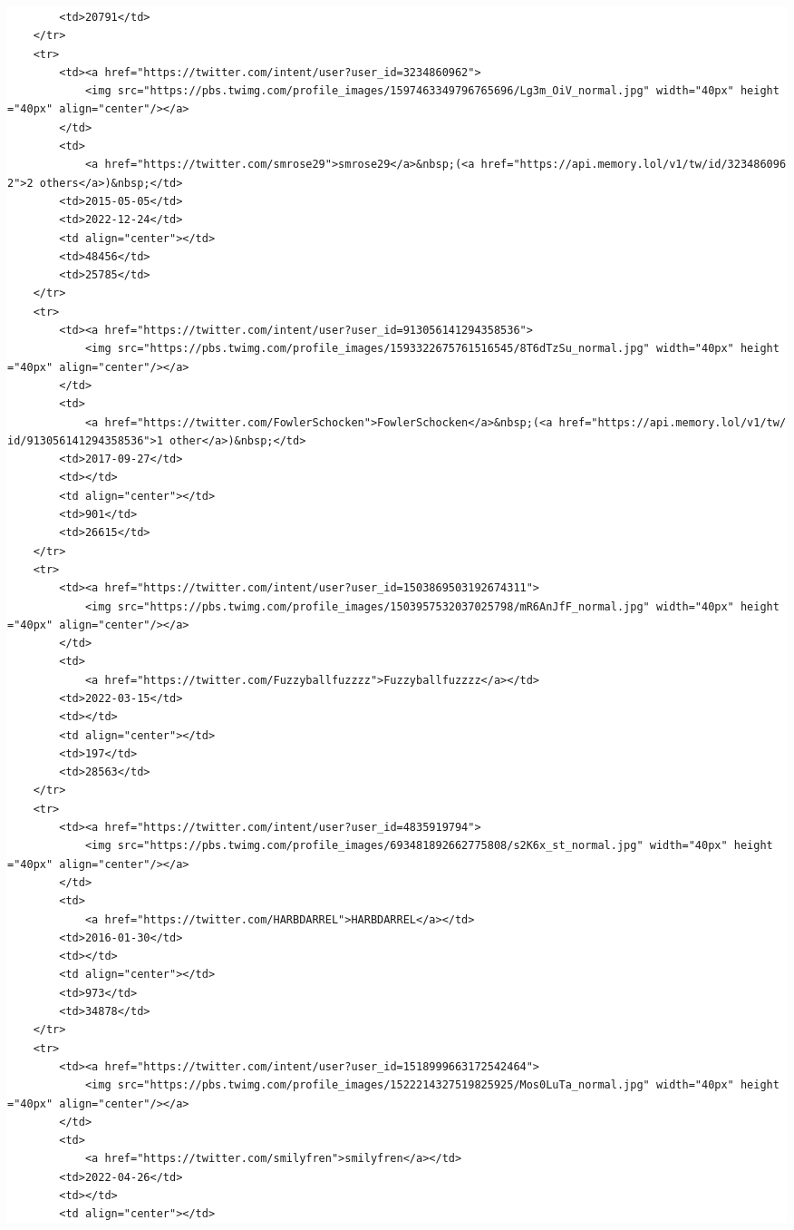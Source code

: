             <td>20791</td>
        </tr>
        <tr>
            <td><a href="https://twitter.com/intent/user?user_id=3234860962">
                <img src="https://pbs.twimg.com/profile_images/1597463349796765696/Lg3m_OiV_normal.jpg" width="40px" height="40px" align="center"/></a>
            </td>
            <td>
                <a href="https://twitter.com/smrose29">smrose29</a>&nbsp;(<a href="https://api.memory.lol/v1/tw/id/3234860962">2 others</a>)&nbsp;</td>
            <td>2015-05-05</td>
            <td>2022-12-24</td>
            <td align="center"></td>
            <td>48456</td>
            <td>25785</td>
        </tr>
        <tr>
            <td><a href="https://twitter.com/intent/user?user_id=913056141294358536">
                <img src="https://pbs.twimg.com/profile_images/1593322675761516545/8T6dTzSu_normal.jpg" width="40px" height="40px" align="center"/></a>
            </td>
            <td>
                <a href="https://twitter.com/FowlerSchocken">FowlerSchocken</a>&nbsp;(<a href="https://api.memory.lol/v1/tw/id/913056141294358536">1 other</a>)&nbsp;</td>
            <td>2017-09-27</td>
            <td></td>
            <td align="center"></td>
            <td>901</td>
            <td>26615</td>
        </tr>
        <tr>
            <td><a href="https://twitter.com/intent/user?user_id=1503869503192674311">
                <img src="https://pbs.twimg.com/profile_images/1503957532037025798/mR6AnJfF_normal.jpg" width="40px" height="40px" align="center"/></a>
            </td>
            <td>
                <a href="https://twitter.com/Fuzzyballfuzzzz">Fuzzyballfuzzzz</a></td>
            <td>2022-03-15</td>
            <td></td>
            <td align="center"></td>
            <td>197</td>
            <td>28563</td>
        </tr>
        <tr>
            <td><a href="https://twitter.com/intent/user?user_id=4835919794">
                <img src="https://pbs.twimg.com/profile_images/693481892662775808/s2K6x_st_normal.jpg" width="40px" height="40px" align="center"/></a>
            </td>
            <td>
                <a href="https://twitter.com/HARBDARREL">HARBDARREL</a></td>
            <td>2016-01-30</td>
            <td></td>
            <td align="center"></td>
            <td>973</td>
            <td>34878</td>
        </tr>
        <tr>
            <td><a href="https://twitter.com/intent/user?user_id=1518999663172542464">
                <img src="https://pbs.twimg.com/profile_images/1522214327519825925/Mos0LuTa_normal.jpg" width="40px" height="40px" align="center"/></a>
            </td>
            <td>
                <a href="https://twitter.com/smilyfren">smilyfren</a></td>
            <td>2022-04-26</td>
            <td></td>
            <td align="center"></td>